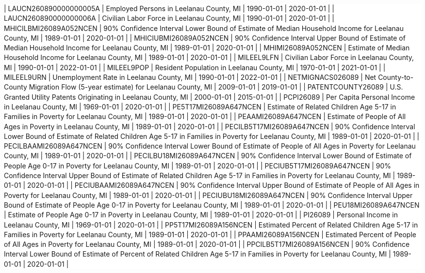 | LAUCN260890000000005A     | Employed Persons in Leelanau County, MI                                                                                                                                      | 1990-01-01          | 2020-01-01        |
| LAUCN260890000000006A     | Civilian Labor Force in Leelanau County, MI                                                                                                                                  | 1990-01-01          | 2020-01-01        |
| MHICILBMI26089A052NCEN    | 90% Confidence Interval Lower Bound of Estimate of Median Household Income for Leelanau County, MI                                                                           | 1989-01-01          | 2020-01-01        |
| MHICIUBMI26089A052NCEN    | 90% Confidence Interval Upper Bound of Estimate of Median Household Income for Leelanau County, MI                                                                           | 1989-01-01          | 2020-01-01        |
| MHIMI26089A052NCEN        | Estimate of Median Household Income for Leelanau County, MI                                                                                                                  | 1989-01-01          | 2020-01-01        |
| MILEEL9LFN                | Civilian Labor Force in Leelanau County, MI                                                                                                                                  | 1990-01-01          | 2022-01-01        |
| MILEEL9POP                | Resident Population in Leelanau County, MI                                                                                                                                   | 1970-01-01          | 2021-01-01        |
| MILEEL9URN                | Unemployment Rate in Leelanau County, MI                                                                                                                                     | 1990-01-01          | 2022-01-01        |
| NETMIGNACS026089          | Net County-to-County Migration Flow (5-year estimate) for Leelanau County, MI                                                                                                | 2009-01-01          | 2019-01-01        |
| PATENTCOUNTY26089         | U.S. Granted Utility Patents Originating in Leelanau County, MI                                                                                                              | 2000-01-01          | 2015-01-01        |
| PCPI26089                 | Per Capita Personal Income in Leelanau County, MI                                                                                                                            | 1969-01-01          | 2020-01-01        |
| PE5T17MI26089A647NCEN     | Estimate of Related Children Age 5-17 in Families in Poverty for Leelanau County, MI                                                                                         | 1989-01-01          | 2020-01-01        |
| PEAAMI26089A647NCEN       | Estimate of People of All Ages in Poverty in Leelanau County, MI                                                                                                             | 1989-01-01          | 2020-01-01        |
| PECILB5T17MI26089A647NCEN | 90% Confidence Interval Lower Bound of Estimate of Related Children Age 5-17 in Families in Poverty for Leelanau County, MI                                                  | 1989-01-01          | 2020-01-01        |
| PECILBAAMI26089A647NCEN   | 90% Confidence Interval Lower Bound of Estimate of People of All Ages in Poverty for Leelanau County, MI                                                                     | 1989-01-01          | 2020-01-01        |
| PECILBU18MI26089A647NCEN  | 90% Confidence Interval Lower Bound of Estimate of People Age 0-17 in Poverty for Leelanau County, MI                                                                        | 1989-01-01          | 2020-01-01        |
| PECIUB5T17MI26089A647NCEN | 90% Confidence Interval Upper Bound of Estimate of Related Children Age 5-17 in Families in Poverty for Leelanau County, MI                                                  | 1989-01-01          | 2020-01-01        |
| PECIUBAAMI26089A647NCEN   | 90% Confidence Interval Upper Bound of Estimate of People of All Ages in Poverty for Leelanau County, MI                                                                     | 1989-01-01          | 2020-01-01        |
| PECIUBU18MI26089A647NCEN  | 90% Confidence Interval Upper Bound of Estimate of People Age 0-17 in Poverty for Leelanau County, MI                                                                        | 1989-01-01          | 2020-01-01        |
| PEU18MI26089A647NCEN      | Estimate of People Age 0-17 in Poverty in Leelanau County, MI                                                                                                                | 1989-01-01          | 2020-01-01        |
| PI26089                   | Personal Income in Leelanau County, MI                                                                                                                                       | 1969-01-01          | 2020-01-01        |
| PP5T17MI26089A156NCEN     | Estimated Percent of Related Children Age 5-17 in Families in Poverty for Leelanau County, MI                                                                                | 1989-01-01          | 2020-01-01        |
| PPAAMI26089A156NCEN       | Estimated Percent of People of All Ages in Poverty for Leelanau County, MI                                                                                                   | 1989-01-01          | 2020-01-01        |
| PPCILB5T17MI26089A156NCEN | 90% Confidence Interval Lower Bound of Estimate of Percent of Related Children Age 5-17 in Families in Poverty for Leelanau County, MI                                       | 1989-01-01          | 2020-01-01        |